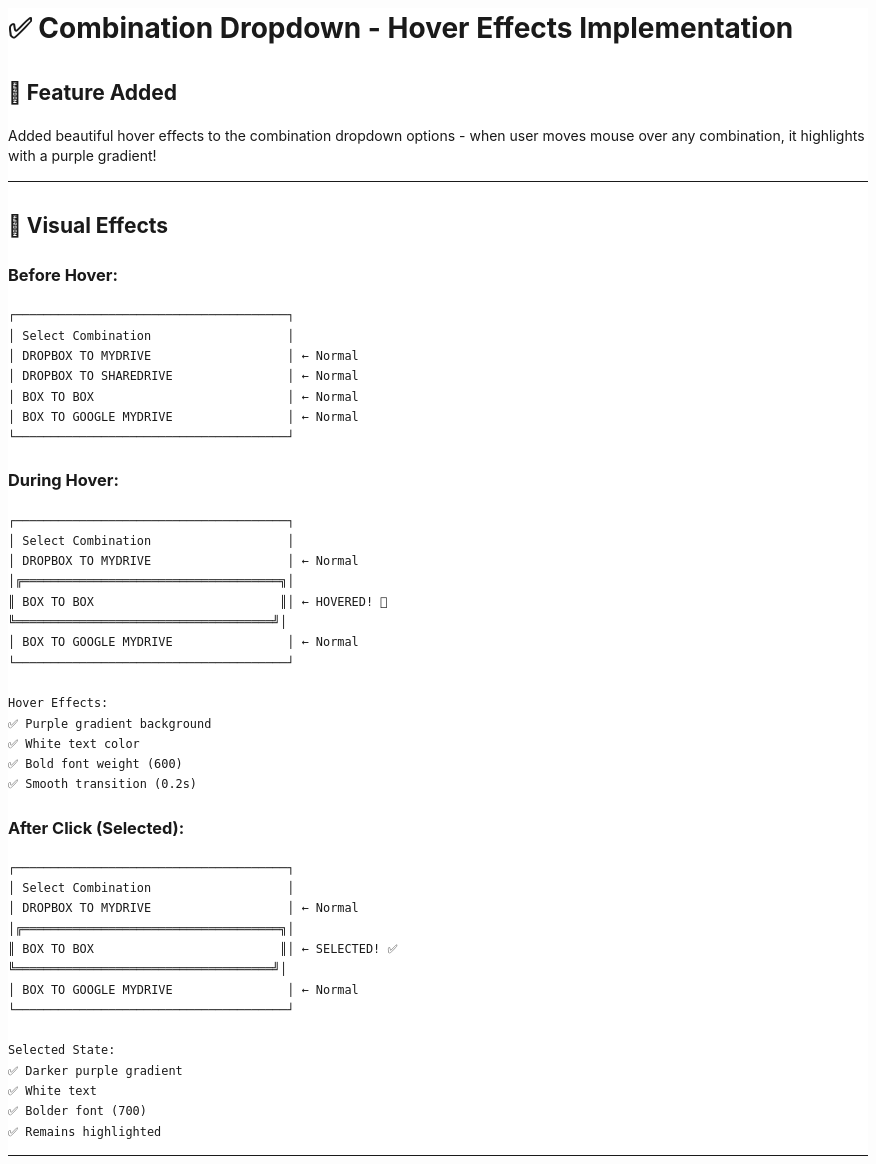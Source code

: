 # ✅ Combination Dropdown - Hover Effects Implementation

## 🎯 Feature Added

Added beautiful hover effects to the combination dropdown options - when user moves mouse over any combination, it highlights with a purple gradient!

---

## 🎨 Visual Effects

### Before Hover:
```
┌──────────────────────────────────────┐
│ Select Combination                   │
│ DROPBOX TO MYDRIVE                   │ ← Normal
│ DROPBOX TO SHAREDRIVE                │ ← Normal
│ BOX TO BOX                           │ ← Normal
│ BOX TO GOOGLE MYDRIVE                │ ← Normal
└──────────────────────────────────────┘
```

### During Hover:
```
┌──────────────────────────────────────┐
│ Select Combination                   │
│ DROPBOX TO MYDRIVE                   │ ← Normal
│╔════════════════════════════════════╗│
║ BOX TO BOX                          ║│ ← HOVERED! 🎯
╚════════════════════════════════════╝│
│ BOX TO GOOGLE MYDRIVE                │ ← Normal
└──────────────────────────────────────┘

Hover Effects:
✅ Purple gradient background
✅ White text color
✅ Bold font weight (600)
✅ Smooth transition (0.2s)
```

### After Click (Selected):
```
┌──────────────────────────────────────┐
│ Select Combination                   │
│ DROPBOX TO MYDRIVE                   │ ← Normal
│╔════════════════════════════════════╗│
║ BOX TO BOX                          ║│ ← SELECTED! ✅
╚════════════════════════════════════╝│
│ BOX TO GOOGLE MYDRIVE                │ ← Normal
└──────────────────────────────────────┘

Selected State:
✅ Darker purple gradient
✅ White text
✅ Bolder font (700)
✅ Remains highlighted
```

---